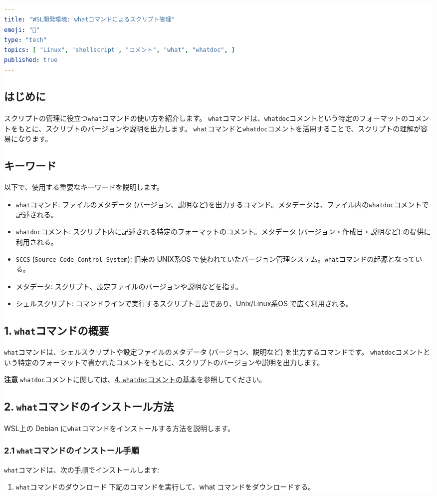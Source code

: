 ```yaml
---
title: "WSL開発環境: whatコマンドによるスクリプト管理"
emoji: "🐧"
type: "tech"
topics: [ "Linux", "shellscript", "コメント", "what", "whatdoc", ]
published: true
---
```


## はじめに

スクリプトの管理に役立つ`what`コマンドの使い方を紹介します。
`what`コマンドは、`whatdoc`コメントという特定のフォーマットのコメントをもとに、スクリプトのバージョンや説明を出力します。
`what`コマンドと`whatdoc`コメントを活用することで、スクリプトの理解が容易になります。

## キーワード

以下で、使用する重要なキーワードを説明します。

- `what`コマンド:
  ファイルのメタデータ (バージョン、説明など)を出力するコマンド。メタデータは、ファイル内の`whatdoc`コメントで記述される。

- `whatdoc`コメント:
  スクリプト内に記述される特定のフォーマットのコメント。メタデータ (バージョン・作成日・説明など) の提供に利用される。

- `SCCS` (`Source Code Control System`):
  旧来の UNIX系OS で使われていたバージョン管理システム。`what`コマンドの起源となっている。

- メタデータ:
  スクリプト、設定ファイルのバージョンや説明などを指す。

- シェルスクリプト:
  コマンドラインで実行するスクリプト言語であり、Unix/Linux系OS で広く利用される。

## 1. `what`コマンドの概要

`what`コマンドは、シェルスクリプトや設定ファイルのメタデータ (バージョン、説明など) を出力するコマンドです。
`whatdoc`コメントという特定のフォーマットで書かれたコメントをもとに、スクリプトのバージョンや説明を出力します。

**注意**
`whatdoc`コメントに関しては、[4. `whatdoc`コメントの基本](#4-whatdocコメントの基本)を参照してください。

## 2. `what`コマンドのインストール方法

WSL上の Debian に`what`コマンドをインストールする方法を説明します。

### 2.1 `what`コマンドのインストール手順

`what`コマンドは、次の手順でインストールします:

1. `what`コマンドのダウンロード
   下記のコマンドを実行して、what コマンドをダウンロードする。
